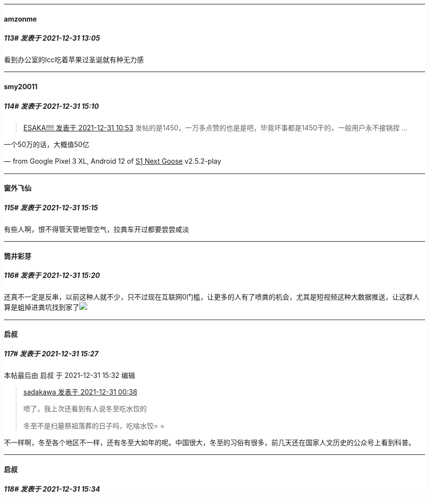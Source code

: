 

*****

####  amzonme  
##### 113#       发表于 2021-12-31 13:05

看到办公室的lcc吃着苹果过圣诞就有种无力感



*****

####  smy20011  
##### 114#       发表于 2021-12-31 15:10

<blockquote><a href="httphttps://bbs.saraba1st.com/2b/forum.php?mod=redirect&amp;goto=findpost&amp;pid=54111774&amp;ptid=2044892" target="_blank">ESAKA!!!! 发表于 2021-12-31 10:53</a>
发帖的是1450，一万多点赞的也是是吧，毕竟坏事都是1450干的，一般用户永不接锅捏 ...</blockquote>
一个50万的话，大概值50亿

— from Google Pixel 3 XL, Android 12 of [S1 Next Goose](https://pan.baidu.com/s/1mi43uRm) v2.5.2-play

*****

####  窗外飞仙  
##### 115#       发表于 2021-12-31 15:15

有些人啊，恨不得管天管地管空气，拉粪车开过都要尝尝咸淡

*****

####  筒井彩芽  
##### 116#       发表于 2021-12-31 15:20

还真不一定是反串，以前这种人就不少，只不过现在互联网0门槛，让更多的人有了喷粪的机会，尤其是短视频这种大数据推送，让这群人算是蛆掉进粪坑找到家了<img src="https://static.saraba1st.com/image/smiley/face2017/037.png" referrerpolicy="no-referrer">



*****

####  启叔  
##### 117#       发表于 2021-12-31 15:27

 本帖最后由 启叔 于 2021-12-31 15:32 编辑 
<blockquote><a href="httphttps://bbs.saraba1st.com/2b/forum.php?mod=redirect&amp;goto=findpost&amp;pid=54108780&amp;ptid=2044892" target="_blank">sadakawa 发表于 2021-12-31 00:38</a>

喷了，我上次还看到有人说冬至吃水饺的

冬至不是扫墓祭祖落葬的日子吗，吃啥水饺= =</blockquote>
不一样啊，冬至各个地区不一样，还有冬至大如年的呢。中国很大，冬至的习俗有很多，前几天还在国家人文历史的公众号上看到科普。

*****

####  启叔  
##### 118#       发表于 2021-12-31 15:34
